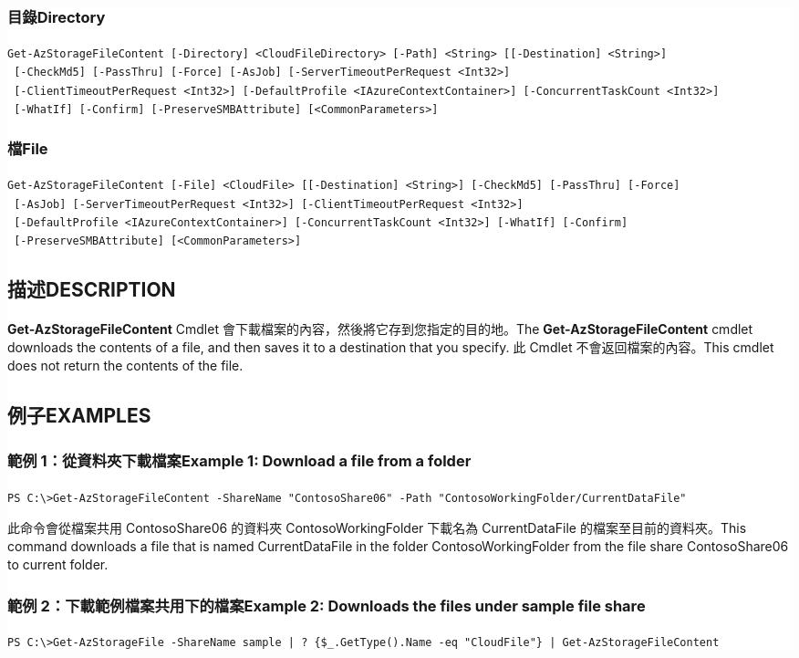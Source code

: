 ### <span data-ttu-id="0c97b-107">目錄</span><span class="sxs-lookup"><span data-stu-id="0c97b-107">Directory</span></span>
```
Get-AzStorageFileContent [-Directory] <CloudFileDirectory> [-Path] <String> [[-Destination] <String>]
 [-CheckMd5] [-PassThru] [-Force] [-AsJob] [-ServerTimeoutPerRequest <Int32>]
 [-ClientTimeoutPerRequest <Int32>] [-DefaultProfile <IAzureContextContainer>] [-ConcurrentTaskCount <Int32>]
 [-WhatIf] [-Confirm] [-PreserveSMBAttribute] [<CommonParameters>]
```

### <span data-ttu-id="0c97b-108">檔</span><span class="sxs-lookup"><span data-stu-id="0c97b-108">File</span></span>
```
Get-AzStorageFileContent [-File] <CloudFile> [[-Destination] <String>] [-CheckMd5] [-PassThru] [-Force]
 [-AsJob] [-ServerTimeoutPerRequest <Int32>] [-ClientTimeoutPerRequest <Int32>]
 [-DefaultProfile <IAzureContextContainer>] [-ConcurrentTaskCount <Int32>] [-WhatIf] [-Confirm]
 [-PreserveSMBAttribute] [<CommonParameters>]
```

## <span data-ttu-id="0c97b-109">描述</span><span class="sxs-lookup"><span data-stu-id="0c97b-109">DESCRIPTION</span></span>
<span data-ttu-id="0c97b-110">**Get-AzStorageFileContent** Cmdlet 會下載檔案的內容，然後將它存到您指定的目的地。</span><span class="sxs-lookup"><span data-stu-id="0c97b-110">The **Get-AzStorageFileContent** cmdlet downloads the contents of a file, and then saves it to a destination that you specify.</span></span>
<span data-ttu-id="0c97b-111">此 Cmdlet 不會返回檔案的內容。</span><span class="sxs-lookup"><span data-stu-id="0c97b-111">This cmdlet does not return the contents of the file.</span></span>

## <span data-ttu-id="0c97b-112">例子</span><span class="sxs-lookup"><span data-stu-id="0c97b-112">EXAMPLES</span></span>

### <span data-ttu-id="0c97b-113">範例 1：從資料夾下載檔案</span><span class="sxs-lookup"><span data-stu-id="0c97b-113">Example 1: Download a file from a folder</span></span>
```
PS C:\>Get-AzStorageFileContent -ShareName "ContosoShare06" -Path "ContosoWorkingFolder/CurrentDataFile"
```

<span data-ttu-id="0c97b-114">此命令會從檔案共用 ContosoShare06 的資料夾 ContosoWorkingFolder 下載名為 CurrentDataFile 的檔案至目前的資料夾。</span><span class="sxs-lookup"><span data-stu-id="0c97b-114">This command downloads a file that is named CurrentDataFile in the folder ContosoWorkingFolder from the file share ContosoShare06 to current folder.</span></span>

### <span data-ttu-id="0c97b-115">範例 2：下載範例檔案共用下的檔案</span><span class="sxs-lookup"><span data-stu-id="0c97b-115">Example 2: Downloads the files under sample file share</span></span>
```
PS C:\>Get-AzStorageFile -ShareName sample | ? {$_.GetType().Name -eq "CloudFile"} | Get-AzStorageFileContent
```
